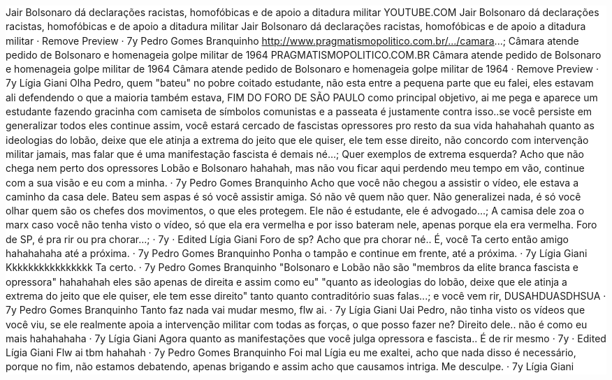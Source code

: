 Jair Bolsonaro dá declarações racistas, homofóbicas e de apoio a ditadura militar
YOUTUBE.COM
Jair Bolsonaro dá declarações racistas, homofóbicas e de apoio a ditadura militar
Jair Bolsonaro dá declarações racistas, homofóbicas e de apoio a ditadura militar
 · Remove Preview · 7y
Pedro Gomes Branquinho
<http://www.pragmatismopolitico.com.br/.../camara>...;
Câmara atende pedido de Bolsonaro e homenageia golpe militar de 1964
PRAGMATISMOPOLITICO.COM.BR
Câmara atende pedido de Bolsonaro e homenageia golpe militar de 1964
Câmara atende pedido de Bolsonaro e homenageia golpe militar de 1964
 · Remove Preview · 7y
Lígia Giani
Olha Pedro, quem "bateu" no pobre coitado estudante, não esta entre a pequena parte que eu falei, eles estavam ali defendendo o que a maioria também estava, FIM DO FORO DE SÃO PAULO como principal objetivo, ai me pega e aparece um estudante fazendo gracinha com camiseta de símbolos comunistas e a passeata é justamente contra isso..se você persiste em generalizar todos eles continue assim, você estará cercado de fascistas opressores pro resto da sua vida hahahahah quanto as ideologias do lobão, deixe que ele atinja a extrema do jeito que ele quiser, ele tem esse direito, não concordo com intervenção militar jamais, mas falar que é uma manifestação fascista é demais né...; Quer exemplos de extrema esquerda? Acho que não chega nem perto dos opressores Lobão e Bolsonaro hahahah, mas não vou ficar aqui perdendo meu tempo em vão, continue com a sua visão e eu com a minha.
 · 7y
Pedro Gomes Branquinho
Acho que você não chegou a assistir o vídeo, ele estava a caminho da casa dele. Bateu sem aspas é só você assistir amiga. Só não vê quem não quer. Não generalizei nada, é só você olhar quem são os chefes dos movimentos, o que eles protegem. Ele não é estudante, ele é advogado...; A camisa dele zoa o marx caso você não tenha visto o vídeo, só que ela era vermelha e por isso bateram nele, apenas porque ela era vermelha. Foro de SP, é pra rir ou pra chorar...;
 · 7y · Edited
Lígia Giani
Foro de sp? Acho que pra chorar né.. É, você Ta certo então amigo hahahahaha até a próxima.
 · 7y
Pedro Gomes Branquinho
Ponha o tampão e continue em frente, até a próxima.
 · 7y
Lígia Giani
Kkkkkkkkkkkkkkkk Ta certo.
 · 7y
Pedro Gomes Branquinho
"Bolsonaro e Lobão não são "membros da elite branca fascista e opressora" hahahahah eles são apenas de direita e assim como eu" "quanto as ideologias do lobão, deixe que ele atinja a extrema do jeito que ele quiser, ele tem esse direito" tanto quanto contraditório suas falas...; e você vem rir, DUSAHDUASDHSUA
 · 7y
Pedro Gomes Branquinho
Tanto faz nada vai mudar mesmo, flw ai.
 · 7y
Lígia Giani
Uai Pedro, não tinha visto os vídeos que você viu, se ele realmente apoia a intervenção militar com todas as forças, o que posso fazer ne? Direito dele.. não é como eu mais hahahahaha
 · 7y
Lígia Giani
Agora quanto as manifestações que você julga opressora e fascista.. É de rir mesmo
 · 7y · Edited
Lígia Giani
Flw ai tbm hahahah
 · 7y
Pedro Gomes Branquinho
Foi mal Lígia eu me exaltei, acho que nada disso é necessário, porque no fim, não estamos debatendo, apenas brigando e assim acho que causamos intriga. Me desculpe.
 · 7y
Lígia Giani